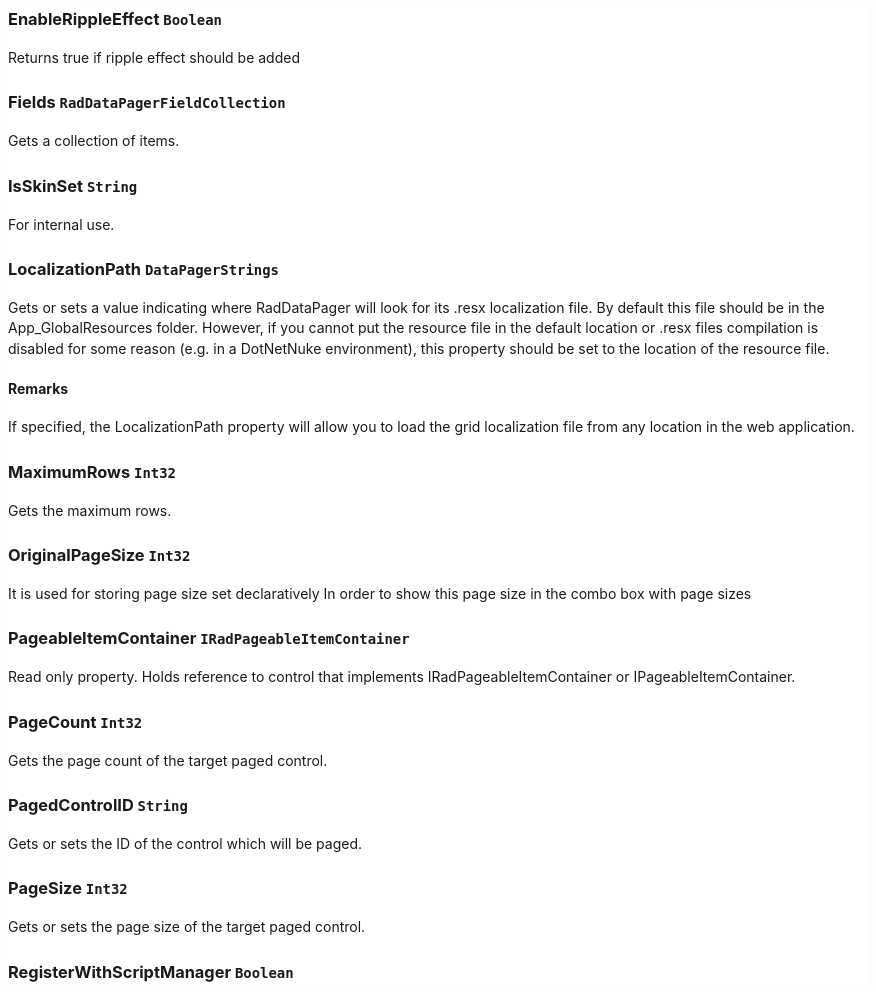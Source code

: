 ###  EnableRippleEffect `Boolean`

Returns true if ripple effect should be added

###  Fields `RadDataPagerFieldCollection`

Gets a collection of  items.

###  IsSkinSet `String`

For internal use.

###  LocalizationPath `DataPagerStrings`

Gets or sets a value indicating where RadDataPager will look for its .resx localization file.
            By default this file should be in the App_GlobalResources folder. However, if you cannot put
            the resource file in the default location or .resx files compilation is disabled for some reason
            (e.g. in a DotNetNuke environment), this property should be set to the location of the resource file.

#### Remarks
If specified, the LocalizationPath
            property will allow you to load the grid localization file from any location in the
            web application.

###  MaximumRows `Int32`

Gets the maximum rows.

###  OriginalPageSize `Int32`

It is used for storing page size set declaratively
            In order to show this page size in the combo box with page sizes

###  PageableItemContainer `IRadPageableItemContainer`

Read only property. Holds reference to control that implements
            IRadPageableItemContainer or IPageableItemContainer.

###  PageCount `Int32`

Gets the page count of the target paged control.

###  PagedControlID `String`

Gets or sets the ID of the control which will be paged.

###  PageSize `Int32`

Gets or sets the page size of the target paged control.

###  RegisterWithScriptManager `Boolean`
